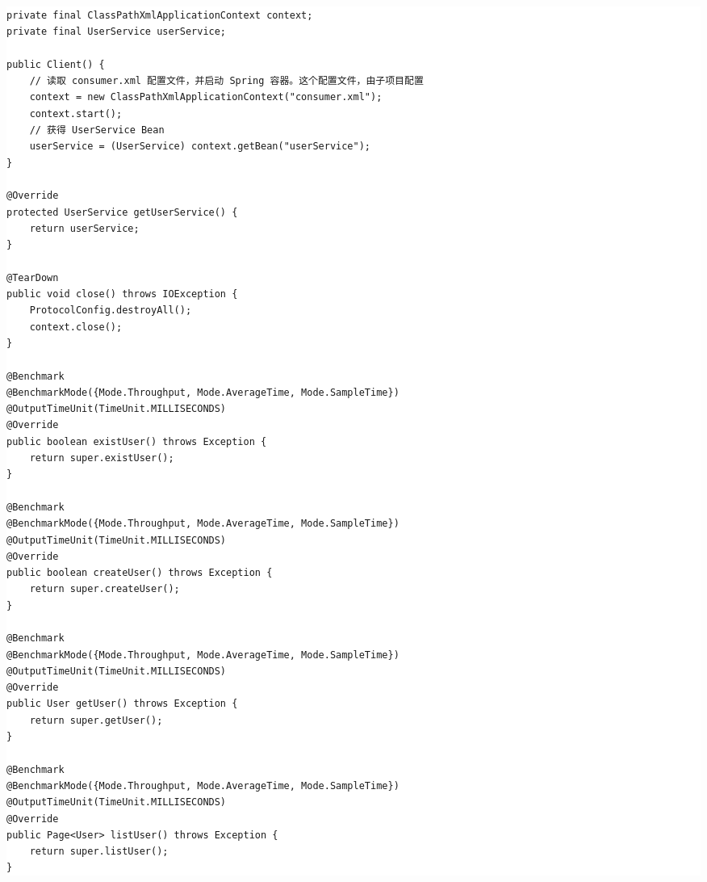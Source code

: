 ```
private final ClassPathXmlApplicationContext context;
private final UserService userService;

public Client() {
    // 读取 consumer.xml 配置文件，并启动 Spring 容器。这个配置文件，由子项目配置
    context = new ClassPathXmlApplicationContext("consumer.xml");
    context.start();
    // 获得 UserService Bean
    userService = (UserService) context.getBean("userService");
}

@Override
protected UserService getUserService() {
    return userService;
}

@TearDown
public void close() throws IOException {
    ProtocolConfig.destroyAll();
    context.close();
}

@Benchmark
@BenchmarkMode({Mode.Throughput, Mode.AverageTime, Mode.SampleTime})
@OutputTimeUnit(TimeUnit.MILLISECONDS)
@Override
public boolean existUser() throws Exception {
    return super.existUser();
}

@Benchmark
@BenchmarkMode({Mode.Throughput, Mode.AverageTime, Mode.SampleTime})
@OutputTimeUnit(TimeUnit.MILLISECONDS)
@Override
public boolean createUser() throws Exception {
    return super.createUser();
}

@Benchmark
@BenchmarkMode({Mode.Throughput, Mode.AverageTime, Mode.SampleTime})
@OutputTimeUnit(TimeUnit.MILLISECONDS)
@Override
public User getUser() throws Exception {
    return super.getUser();
}

@Benchmark
@BenchmarkMode({Mode.Throughput, Mode.AverageTime, Mode.SampleTime})
@OutputTimeUnit(TimeUnit.MILLISECONDS)
@Override
public Page<User> listUser() throws Exception {
    return super.listUser();
}
```
